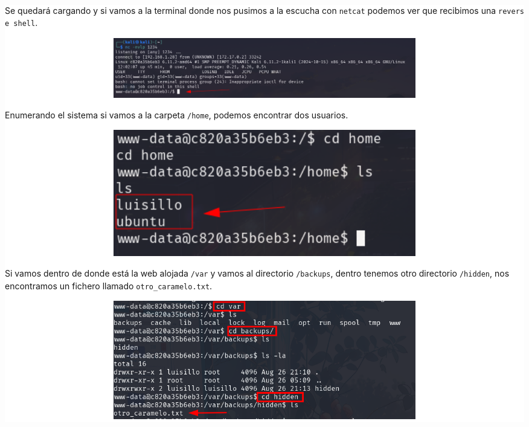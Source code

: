 
Se quedará cargando y si vamos a la terminal donde nos pusimos a la escucha con `netcat` podemos ver que recibimos una `reverse shell`.

<p align="center">
    <img src="../img/Pasted_image_20250104120311.png" width="500">
</p>


Enumerando el sistema si vamos a la carpeta `/home`, podemos encontrar dos usuarios.

<p align="center">
    <img src="../img/Pasted_image_20250104120409.png" width="500">
</p>

Si vamos dentro de donde está la web alojada `/var` y vamos al directorio `/backups`, dentro tenemos otro directorio `/hidden`, nos encontramos un fichero llamado `otro_caramelo.txt`.

<p align="center">
    <img src="../img/Pasted_image_20250104121108.png" width="500">
</p>
